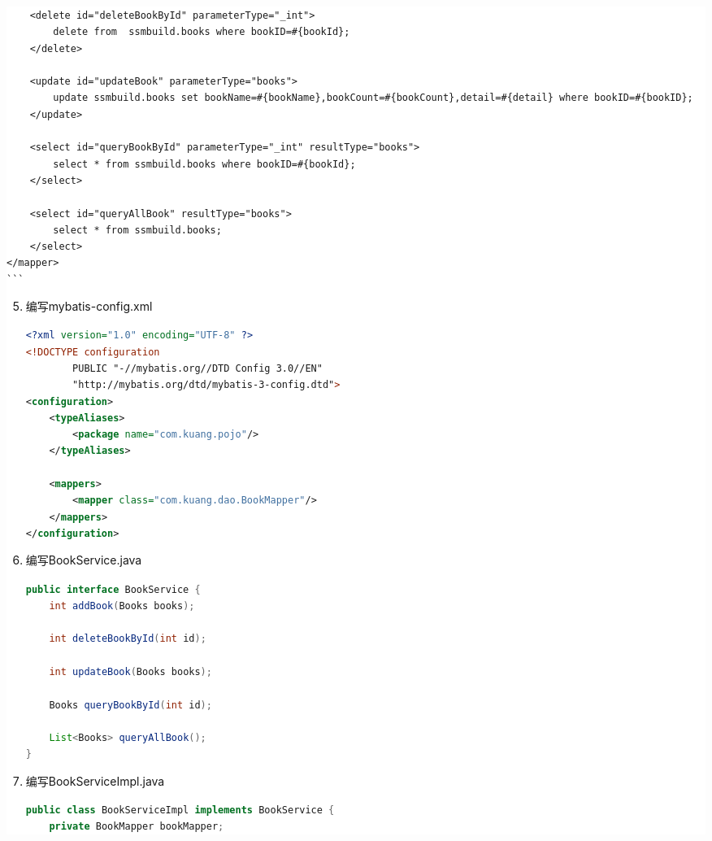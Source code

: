 	    <delete id="deleteBookById" parameterType="_int">
	        delete from  ssmbuild.books where bookID=#{bookId};
	    </delete>
	
	    <update id="updateBook" parameterType="books">
	        update ssmbuild.books set bookName=#{bookName},bookCount=#{bookCount},detail=#{detail} where bookID=#{bookID};
	    </update>
	    
	    <select id="queryBookById" parameterType="_int" resultType="books">
	        select * from ssmbuild.books where bookID=#{bookId};
	    </select>
	
	    <select id="queryAllBook" resultType="books">
	        select * from ssmbuild.books;
	    </select>
	</mapper>
	```

5. 编写mybatis-config.xml

	```xml
	<?xml version="1.0" encoding="UTF-8" ?>
	<!DOCTYPE configuration
	        PUBLIC "-//mybatis.org//DTD Config 3.0//EN"
	        "http://mybatis.org/dtd/mybatis-3-config.dtd">
	<configuration>
	    <typeAliases>
	        <package name="com.kuang.pojo"/>
	    </typeAliases>
	
	    <mappers>
	        <mapper class="com.kuang.dao.BookMapper"/>
	    </mappers>
	</configuration>
	```

6. 编写BookService.java

	```java
	public interface BookService {
	    int addBook(Books books);
	
	    int deleteBookById(int id);
	
	    int updateBook(Books books);
	
	    Books queryBookById(int id);
	
	    List<Books> queryAllBook();
	}
	```

7. 编写BookServiceImpl.java

	```java
	public class BookServiceImpl implements BookService {
	    private BookMapper bookMapper;
	
